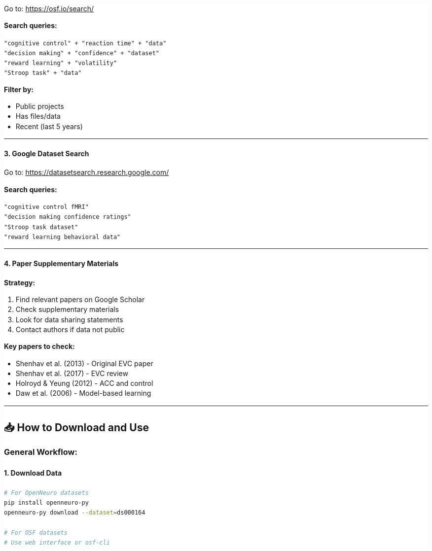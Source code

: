 Go to: https://osf.io/search/

**Search queries:**
```
"cognitive control" + "reaction time" + "data"
"decision making" + "confidence" + "dataset"
"reward learning" + "volatility"
"Stroop task" + "data"
```

**Filter by:**
- Public projects
- Has files/data
- Recent (last 5 years)

---

#### **3. Google Dataset Search**

Go to: https://datasetsearch.research.google.com/

**Search queries:**
```
"cognitive control fMRI"
"decision making confidence ratings"
"Stroop task dataset"
"reward learning behavioral data"
```

---

#### **4. Paper Supplementary Materials**

**Strategy:**
1. Find relevant papers on Google Scholar
2. Check supplementary materials
3. Look for data sharing statements
4. Contact authors if data not public

**Key papers to check:**
- Shenhav et al. (2013) - Original EVC paper
- Shenhav et al. (2017) - EVC review
- Holroyd & Yeung (2012) - ACC and control
- Daw et al. (2006) - Model-based learning

---

## 📥 How to Download and Use

### **General Workflow:**

#### **1. Download Data**

```bash
# For OpenNeuro datasets
pip install openneuro-py
openneuro-py download --dataset=ds000164

# For OSF datasets
# Use web interface or osf-cli
```
